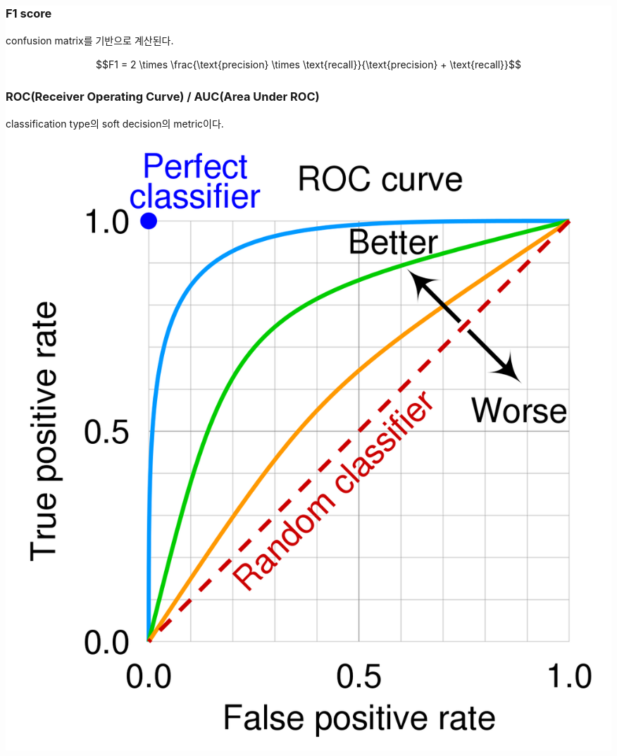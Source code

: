 ### F1 score

confusion matrix를 기반으로 계산된다.

$$F1 = 2 \times \frac{\text{precision} \times \text{recall}}{\text{precision} + \text{recall}}$$

### ROC(Receiver Operating Curve) / AUC(Area Under ROC)

classification type의 soft decision의 metric이다.

![roc](/assets/images/2024/09/21/roc.png)
